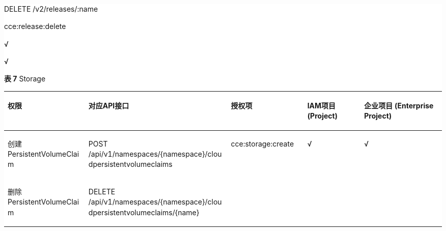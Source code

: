</td>
<td class="cellrowborder" valign="top" width="32.61%" headers="mcps1.2.6.1.2 "><p id="p940418452814"><a name="p940418452814"></a><a name="p940418452814"></a>DELETE /v2/releases/:name</p>
</td>
<td class="cellrowborder" valign="top" width="17.46%" headers="mcps1.2.6.1.3 "><p id="p10404124514820"><a name="p10404124514820"></a><a name="p10404124514820"></a>cce:release:delete</p>
</td>
<td class="cellrowborder" valign="top" width="12.97%" headers="mcps1.2.6.1.4 "><p id="p1330415673015"><a name="p1330415673015"></a><a name="p1330415673015"></a>√</p>
</td>
<td class="cellrowborder" valign="top" width="18.490000000000002%" headers="mcps1.2.6.1.5 "><p id="p16304155614301"><a name="p16304155614301"></a><a name="p16304155614301"></a>√</p>
</td>
</tr>
</tbody>
</table>

**表 7**  Storage

<a name="table656017594127"></a>
<table><thead align="left"><tr id="row256025917122"><th class="cellrowborder" valign="top" width="18.47%" id="mcps1.2.6.1.1"><p id="p1256011592123"><a name="p1256011592123"></a><a name="p1256011592123"></a>权限</p>
</th>
<th class="cellrowborder" valign="top" width="32.519999999999996%" id="mcps1.2.6.1.2"><p id="p1156025918125"><a name="p1156025918125"></a><a name="p1156025918125"></a>对应API接口</p>
</th>
<th class="cellrowborder" valign="top" width="17.46%" id="mcps1.2.6.1.3"><p id="p95607594129"><a name="p95607594129"></a><a name="p95607594129"></a>授权项</p>
</th>
<th class="cellrowborder" valign="top" width="12.98%" id="mcps1.2.6.1.4"><p id="p1049953613110"><a name="p1049953613110"></a><a name="p1049953613110"></a>IAM项目(Project)</p>
</th>
<th class="cellrowborder" valign="top" width="18.57%" id="mcps1.2.6.1.5"><p id="p349912367314"><a name="p349912367314"></a><a name="p349912367314"></a>企业项目 (Enterprise Project)</p>
</th>
</tr>
</thead>
<tbody><tr id="row95611059181211"><td class="cellrowborder" valign="top" width="18.47%" headers="mcps1.2.6.1.1 "><p id="p1356165916124"><a name="p1356165916124"></a><a name="p1356165916124"></a><span>创建PersistentVolumeClaim</span></p>
</td>
<td class="cellrowborder" valign="top" width="32.519999999999996%" headers="mcps1.2.6.1.2 "><p id="p7561185981210"><a name="p7561185981210"></a><a name="p7561185981210"></a><span>POST /api/v1/namespaces/{namespace}/cloudpersistentvolumeclaims</span></p>
</td>
<td class="cellrowborder" valign="top" width="17.46%" headers="mcps1.2.6.1.3 "><p id="p10561659161214"><a name="p10561659161214"></a><a name="p10561659161214"></a><span>cce:storage:create</span></p>
</td>
<td class="cellrowborder" valign="top" width="12.98%" headers="mcps1.2.6.1.4 "><p id="p124999368316"><a name="p124999368316"></a><a name="p124999368316"></a>√</p>
</td>
<td class="cellrowborder" valign="top" width="18.57%" headers="mcps1.2.6.1.5 "><p id="p1849973663110"><a name="p1849973663110"></a><a name="p1849973663110"></a>√</p>
</td>
</tr>
<tr id="row15561259191219"><td class="cellrowborder" valign="top" width="18.47%" headers="mcps1.2.6.1.1 "><p id="p55611059181213"><a name="p55611059181213"></a><a name="p55611059181213"></a><span>删除PersistentVolumeClaim</span></p>
</td>
<td class="cellrowborder" valign="top" width="32.519999999999996%" headers="mcps1.2.6.1.2 "><p id="p55611859101213"><a name="p55611859101213"></a><a name="p55611859101213"></a><span>DELETE /api/v1/namespaces/{namespace}/cloudpersistentvolumeclaims/{name}</span></p>
</td>